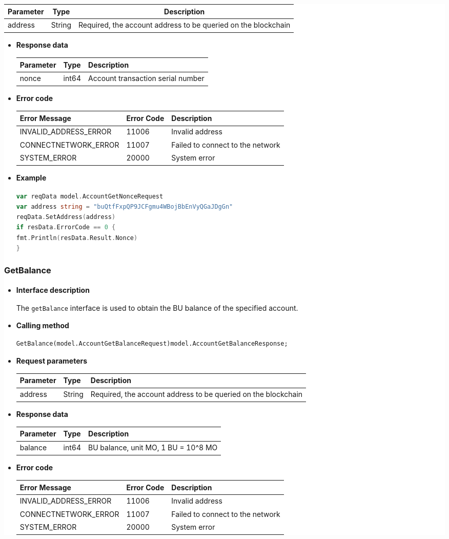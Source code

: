    Parameter      |     Type     |        Description       
   ----------- | ------------ | ---------------- 
   address     |   String     |  Required, the account address to be queried on the blockchain 

- **Response data**

   Parameter      |     Type     |        Description       
   ----------- | ------------ | ---------------- 
   nonce       |   int64       |  Account transaction serial number

- **Error code**

   Error Message      |     Error Code     |        Description   
   -----------  | ----------- | -------- 
   INVALID_ADDRESS_ERROR| 11006 | Invalid address
   CONNECTNETWORK_ERROR| 11007| Failed to connect to the network
   SYSTEM_ERROR |   20000     |  System error 

- **Example**

   ```go
   var reqData model.AccountGetNonceRequest
   var address string = "buQtfFxpQP9JCFgmu4WBojBbEnVyQGaJDgGn"
   reqData.SetAddress(address)
   if resData.ErrorCode == 0 {
   fmt.Println(resData.Result.Nonce)
   }
   ```

### GetBalance

- **Interface description**

   The `getBalance` interface is used to obtain the BU balance of the specified account.

- **Calling method**

  `GetBalance(model.AccountGetBalanceRequest)model.AccountGetBalanceResponse;`

- **Request parameters**

   Parameter      |     Type     |        Description       
   ----------- | ------------ | ---------------- 
   address     |   String     |  Required, the account address to be queried on the blockchain 

- **Response data**

   Parameter      |     Type     |        Description       
   ----------- | ------------ | ---------------- 
   balance     |   int64       | BU balance, unit MO, 1 BU = 10^8 MO

- **Error code**

   Error Message      |     Error Code     |        Description   
   -----------  | ----------- | -------- 
   INVALID_ADDRESS_ERROR| 11006 | Invalid address
   CONNECTNETWORK_ERROR| 11007| Failed to connect to the network
   SYSTEM_ERROR |   20000     |  System error 
